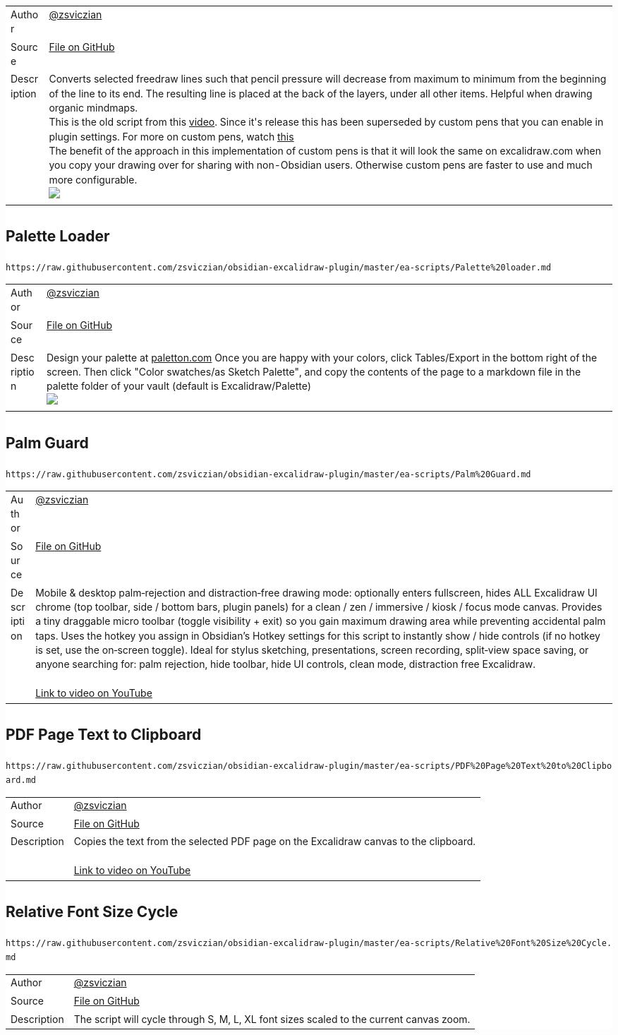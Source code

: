 <table><tr  valign='top'><td class="label">Author</td><td class="data"><a href='https://github.com/zsviczian'>@zsviczian</a></td></tr><tr valign='top'><td class="label">Source</td><td class="data"><a href='https://github.com/zsviczian/obsidian-excalidraw-plugin/blob/master/ea-scripts/Organic%20Line%20Legacy.md'>File on GitHub</a></td></tr><tr valign='top'><td class="label">Description</td><td class="data">Converts selected freedraw lines such that pencil pressure will decrease from maximum to minimum from the beginning of the line to its end. The resulting line is placed at the back of the layers, under all other items. Helpful when drawing organic mindmaps.<br>This is the old script from this <a href="https://youtu.be/JMcNDdj_lPs?t=479" target="_blank">video</a>. Since it's release this has been superseded by custom pens that you can enable in plugin settings. For more on custom pens, watch <a href="https://youtu.be/OjNhjaH2KjI" target="_blank">this</a><br>The benefit of the approach in this implementation of custom pens is that it will look the same on excalidraw.com when you copy your drawing over for sharing with non-Obsidian users. Otherwise custom pens are faster to use and much more configurable.<br><img src='https://raw.githubusercontent.com/zsviczian/obsidian-excalidraw-plugin/master/images/scripts-organic-line-legacy.jpg'></td></tr></table>

## Palette Loader
```excalidraw-script-install
https://raw.githubusercontent.com/zsviczian/obsidian-excalidraw-plugin/master/ea-scripts/Palette%20loader.md
```
<table><tr  valign='top'><td class="label">Author</td><td class="data"><a href='https://github.com/zsviczian'>@zsviczian</a></td></tr><tr valign='top'><td class="label">Source</td><td class="data"><a href='https://github.com/zsviczian/obsidian-excalidraw-plugin/blob/master/ea-scripts/Palette%20loader.md'>File on GitHub</a></td></tr><tr valign='top'><td class="label">Description</td><td class="data">Design your palette at <a href="http://paletton.com/" target="_blank">paletton.com</a> Once you are happy with your colors, click Tables/Export in the bottom right of the screen. Then click "Color swatches/as Sketch Palette", and copy the contents of the page to a markdown file in the palette folder of your vault (default is Excalidraw/Palette)<br><img src='https://raw.githubusercontent.com/zsviczian/obsidian-excalidraw-plugin/master/images/scripts-sketch-palette-loader-1.jpg'></td></tr></table>

## Palm Guard
```excalidraw-script-install
https://raw.githubusercontent.com/zsviczian/obsidian-excalidraw-plugin/master/ea-scripts/Palm%20Guard.md
```
<table><tr  valign='top'><td class="label">Author</td><td class="data"><a href='https://github.com/zsviczian'>@zsviczian</a></td></tr>
<tr valign='top'><td class="label">Source</td><td class="data"><a href='https://github.com/zsviczian/obsidian-excalidraw-plugin/blob/master/ea-scripts/Palm%20Guard.md'>File on GitHub</a></td></tr>
<tr valign='top'><td class="label">Description</td><td class="data">Mobile & desktop palm‑rejection and distraction‑free drawing mode: optionally enters fullscreen, hides ALL Excalidraw UI chrome (top toolbar, side / bottom bars, plugin panels) for a clean / zen / immersive / kiosk / focus mode canvas. Provides a tiny draggable micro toolbar (toggle visibility + exit) so you gain maximum drawing area while preventing accidental palm taps. Uses the hotkey you assign in Obsidian’s Hotkey settings for this script to instantly show / hide controls (if no hotkey is set, use the on‑screen toggle). Ideal for stylus sketching, presentations, screen recording, split‑view space saving, or anyone searching for: palm rejection, hide toolbar, hide UI controls, clean mode, distraction free Excalidraw.<br><iframe width="400" height="225" src="https://www.youtube.com/embed/A_udjVjgWN0" title="YouTube video player" frameborder="0" allow="accelerometer; autoplay; clipboard-write; encrypted-media; gyroscope; picture-in-picture" allowfullscreen></iframe><br><a href='https://youtu.be/A_udjVjgWN0' target='_blank'>Link to video on YouTube</a></td></tr></table>

## PDF Page Text to Clipboard
```excalidraw-script-install
https://raw.githubusercontent.com/zsviczian/obsidian-excalidraw-plugin/master/ea-scripts/PDF%20Page%20Text%20to%20Clipboard.md
```
<table><tr  valign='top'><td class="label">Author</td><td class="data"><a href='https://github.com/zsviczian'>@zsviczian</a></td></tr><tr valign='top'><td class="label">Source</td><td class="data"><a href='https://github.com/zsviczian/obsidian-excalidraw-plugin/blob/master/ea-scripts/PDF%20Page%20Text%20to%20Clipboard.md'>File on GitHub</a></td></tr><tr valign='top'><td class="label">Description</td><td class="data">Copies the text from the selected PDF page on the Excalidraw canvas to the clipboard.<br><iframe width="400" height="225" src="https://www.youtube.com/embed/Kwt_8WdOUT4" title="YouTube video player" frameborder="0" allow="accelerometer; autoplay; clipboard-write; encrypted-media; gyroscope; picture-in-picture" allowfullscreen></iframe><br><a href='https://youtu.be/Kwt_8WdOUT4' target='_blank'>Link to video on YouTube</a></td></tr></table>

## Relative Font Size Cycle
```excalidraw-script-install
https://raw.githubusercontent.com/zsviczian/obsidian-excalidraw-plugin/master/ea-scripts/Relative%20Font%20Size%20Cycle.md
```
<table><tr  valign='top'><td class="label">Author</td><td class="data"><a href='https://github.com/zsviczian'>@zsviczian</a></td></tr><tr valign='top'><td class="label">Source</td><td class="data"><a href='https://github.com/zsviczian/obsidian-excalidraw-plugin/blob/master/ea-scripts/Relative%20Font%20Size%20Cycle.md'>File on GitHub</a></td></tr><tr valign='top'><td class="label">Description</td><td class="data">The script will cycle through S, M, L, XL font sizes scaled to the current canvas zoom.</td></tr></table>
